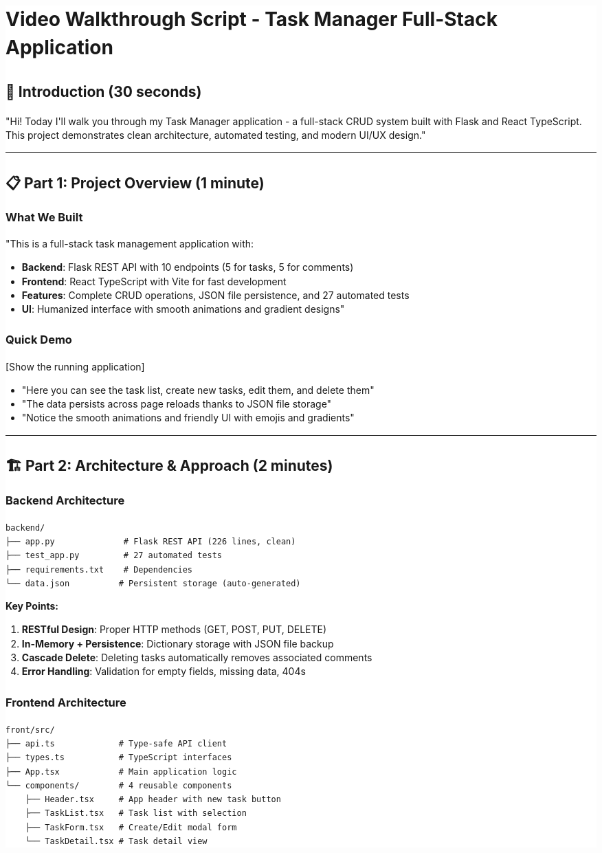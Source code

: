 # Video Walkthrough Script - Task Manager Full-Stack Application

## 🎯 Introduction (30 seconds)
"Hi! Today I'll walk you through my Task Manager application - a full-stack CRUD system built with Flask and React TypeScript. This project demonstrates clean architecture, automated testing, and modern UI/UX design."

---

## 📋 Part 1: Project Overview (1 minute)

### What We Built
"This is a full-stack task management application with:
- **Backend**: Flask REST API with 10 endpoints (5 for tasks, 5 for comments)
- **Frontend**: React TypeScript with Vite for fast development
- **Features**: Complete CRUD operations, JSON file persistence, and 27 automated tests
- **UI**: Humanized interface with smooth animations and gradient designs"

### Quick Demo
[Show the running application]
- "Here you can see the task list, create new tasks, edit them, and delete them"
- "The data persists across page reloads thanks to JSON file storage"
- "Notice the smooth animations and friendly UI with emojis and gradients"

---

## 🏗️ Part 2: Architecture & Approach (2 minutes)

### Backend Architecture
```
backend/
├── app.py              # Flask REST API (226 lines, clean)
├── test_app.py         # 27 automated tests
├── requirements.txt    # Dependencies
└── data.json          # Persistent storage (auto-generated)
```

**Key Points:**
1. **RESTful Design**: Proper HTTP methods (GET, POST, PUT, DELETE)
2. **In-Memory + Persistence**: Dictionary storage with JSON file backup
3. **Cascade Delete**: Deleting tasks automatically removes associated comments
4. **Error Handling**: Validation for empty fields, missing data, 404s

### Frontend Architecture
```
front/src/
├── api.ts             # Type-safe API client
├── types.ts           # TypeScript interfaces
├── App.tsx            # Main application logic
└── components/        # 4 reusable components
    ├── Header.tsx     # App header with new task button
    ├── TaskList.tsx   # Task list with selection
    ├── TaskForm.tsx   # Create/Edit modal form
    └── TaskDetail.tsx # Task detail view
```
